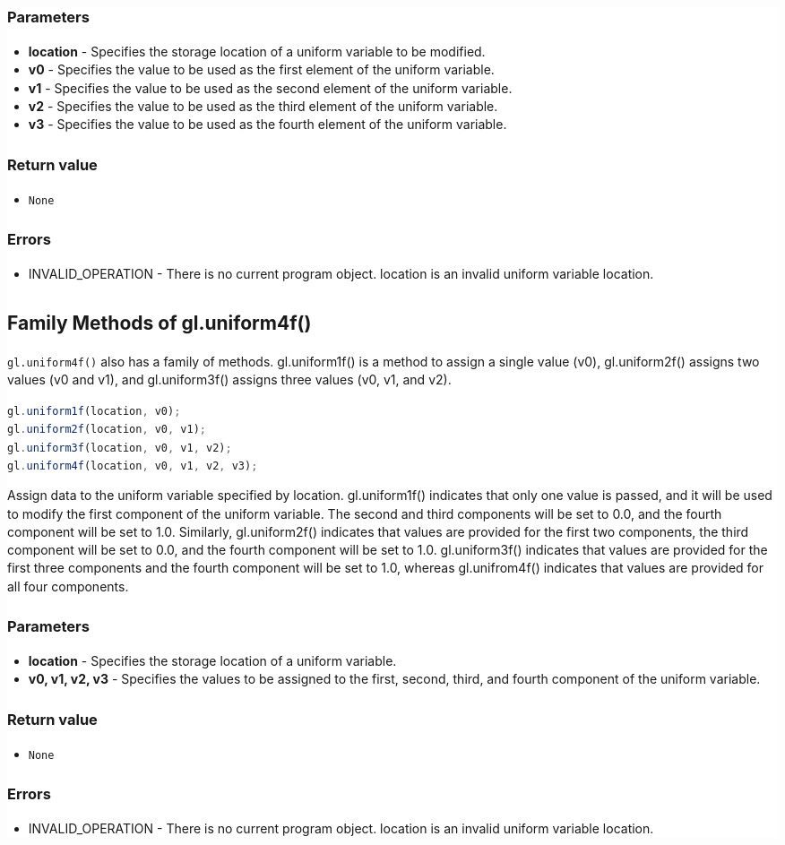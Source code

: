 ### Parameters

- **location** - Specifies the storage location of a uniform variable to
  be modified.
- **v0** - Specifies the value to be used as the first element of
  the uniform variable.
- **v1** - Specifies the value to be used as the second element
  of the uniform variable.
- **v2** - Specifies the value to be used as the third element of
  the uniform variable.
- **v3** - Specifies the value to be used as the fourth element of
  the uniform variable.

### Return value

- `None`

### Errors

- INVALID_OPERATION - There is no current program object. location is an invalid uniform variable location.

## Family Methods of gl.uniform4f()

`gl.uniform4f()` also has a family of methods. gl.uniform1f() is a method to assign a single value (v0), gl.uniform2f() assigns two values (v0 and v1), and gl.uniform3f() assigns three values (v0, v1, and v2).

```javascript
gl.uniform1f(location, v0);
gl.uniform2f(location, v0, v1);
gl.uniform3f(location, v0, v1, v2);
gl.uniform4f(location, v0, v1, v2, v3);
```

Assign data to the uniform variable specified by location. gl.uniform1f() indicates that only one value is passed, and it will be used to modify the first component of the uniform variable. The second and third components will be set to 0.0, and the fourth component will be set to 1.0. Similarly, gl.uniform2f() indicates that values are provided for the first two components, the third component will be set to 0.0, and the fourth component will be set to 1.0. gl.uniform3f() indicates that values are provided for the first three components and the fourth component will be set to 1.0, whereas gl.unifrom4f() indicates that values are provided for all four components.

### Parameters

- **location** - Specifies the storage location of a uniform variable.
- **v0, v1, v2, v3** - Specifies the values to be assigned to the first, second, third, and fourth component of the uniform variable.

### Return value

- `None`

### Errors

- INVALID_OPERATION - There is no current program object. location is an invalid uniform variable location.
